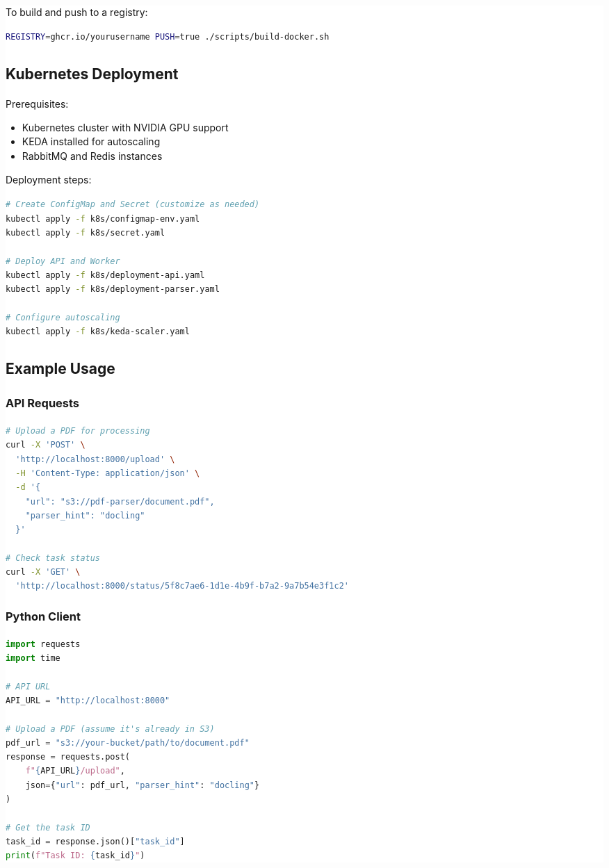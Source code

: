 To build and push to a registry:

```bash
REGISTRY=ghcr.io/yourusername PUSH=true ./scripts/build-docker.sh
```

## Kubernetes Deployment

Prerequisites:
- Kubernetes cluster with NVIDIA GPU support
- KEDA installed for autoscaling
- RabbitMQ and Redis instances

Deployment steps:

```bash
# Create ConfigMap and Secret (customize as needed)
kubectl apply -f k8s/configmap-env.yaml
kubectl apply -f k8s/secret.yaml

# Deploy API and Worker
kubectl apply -f k8s/deployment-api.yaml
kubectl apply -f k8s/deployment-parser.yaml

# Configure autoscaling
kubectl apply -f k8s/keda-scaler.yaml
```

## Example Usage

### API Requests

```bash
# Upload a PDF for processing
curl -X 'POST' \
  'http://localhost:8000/upload' \
  -H 'Content-Type: application/json' \
  -d '{
    "url": "s3://pdf-parser/document.pdf",
    "parser_hint": "docling"
  }'

# Check task status
curl -X 'GET' \
  'http://localhost:8000/status/5f8c7ae6-1d1e-4b9f-b7a2-9a7b54e3f1c2'
```

### Python Client

```python
import requests
import time

# API URL
API_URL = "http://localhost:8000"

# Upload a PDF (assume it's already in S3)
pdf_url = "s3://your-bucket/path/to/document.pdf"
response = requests.post(
    f"{API_URL}/upload",
    json={"url": pdf_url, "parser_hint": "docling"}
)

# Get the task ID
task_id = response.json()["task_id"]
print(f"Task ID: {task_id}")
```